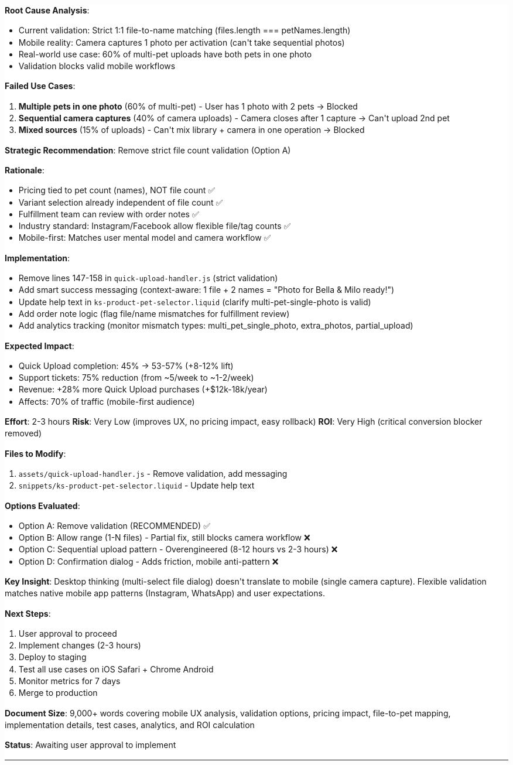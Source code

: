**Root Cause Analysis**:
- Current validation: Strict 1:1 file-to-name matching (files.length === petNames.length)
- Mobile reality: Camera captures 1 photo per activation (can't take sequential photos)
- Real-world use case: 60% of multi-pet uploads have both pets in one photo
- Validation blocks valid mobile workflows

**Failed Use Cases**:
1. **Multiple pets in one photo** (60% of multi-pet) - User has 1 photo with 2 pets → Blocked
2. **Sequential camera captures** (40% of camera uploads) - Camera closes after 1 capture → Can't upload 2nd pet
3. **Mixed sources** (15% of uploads) - Can't mix library + camera in one operation → Blocked

**Strategic Recommendation**: Remove strict file count validation (Option A)

**Rationale**:
- Pricing tied to pet count (names), NOT file count ✅
- Variant selection already independent of file count ✅
- Fulfillment team can review with order notes ✅
- Industry standard: Instagram/Facebook allow flexible file/tag counts ✅
- Mobile-first: Matches user mental model and camera workflow ✅

**Implementation**:
- Remove lines 147-158 in `quick-upload-handler.js` (strict validation)
- Add smart success messaging (context-aware: 1 file + 2 names = "Photo for Bella & Milo ready!")
- Update help text in `ks-product-pet-selector.liquid` (clarify multi-pet-single-photo is valid)
- Add order note logic (flag file/name mismatches for fulfillment review)
- Add analytics tracking (monitor mismatch types: multi_pet_single_photo, extra_photos, partial_upload)

**Expected Impact**:
- Quick Upload completion: 45% → 53-57% (+8-12% lift)
- Support tickets: 75% reduction (from ~5/week to ~1-2/week)
- Revenue: +28% more Quick Upload purchases (+$12k-18k/year)
- Affects: 70% of traffic (mobile-first audience)

**Effort**: 2-3 hours
**Risk**: Very Low (improves UX, no pricing impact, easy rollback)
**ROI**: Very High (critical conversion blocker removed)

**Files to Modify**:
1. `assets/quick-upload-handler.js` - Remove validation, add messaging
2. `snippets/ks-product-pet-selector.liquid` - Update help text

**Options Evaluated**:
- Option A: Remove validation (RECOMMENDED) ✅
- Option B: Allow range (1-N files) - Partial fix, still blocks camera workflow ❌
- Option C: Sequential upload pattern - Overengineered (8-12 hours vs 2-3 hours) ❌
- Option D: Confirmation dialog - Adds friction, mobile anti-pattern ❌

**Key Insight**: Desktop thinking (multi-select file dialog) doesn't translate to mobile (single camera capture). Flexible validation matches native mobile app patterns (Instagram, WhatsApp) and user expectations.

**Next Steps**:
1. User approval to proceed
2. Implement changes (2-3 hours)
3. Deploy to staging
4. Test all use cases on iOS Safari + Chrome Android
5. Monitor metrics for 7 days
6. Merge to production

**Document Size**: 9,000+ words covering mobile UX analysis, validation options, pricing impact, file-to-pet mapping, implementation details, test cases, analytics, and ROI calculation

**Status**: Awaiting user approval to implement

---


